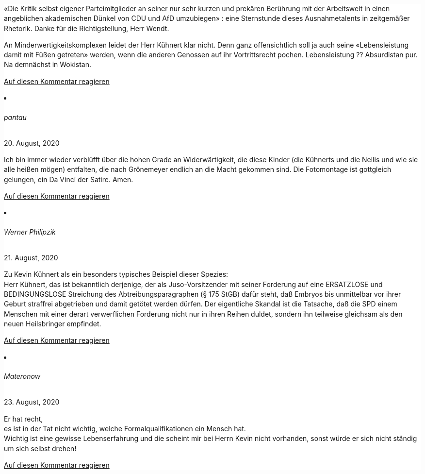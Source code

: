 

«Die Kritik selbst eigener Parteimitglieder an seiner nur sehr kurzen und prekären Berührung mit der Arbeitswelt in einen angeblichen akademischen Dünkel von CDU und AfD umzubiegen» : eine Sternstunde dieses Ausnahmetalents in zeitgemäßer Rhetorik. Danke für die Richtigstellung, Herr Wendt.

An Minderwertigkeitskomplexen leidet der Herr Kühnert klar nicht. Denn ganz offensichtlich soll ja auch seine «Lebensleistung damit mit Füßen getreten» werden, wenn die anderen Genossen auf ihr Vortrittsrecht pochen. Lebensleistung ?? Absurdistan pur. Na demnächst in Wokistan.

<a rel="nofollow" class="comment-reply-link" href="#comment-73666" data-commentid="73666" data-postid="11753" data-belowelement="comment-73666" data-respondelement="respond" data-replyto="Antworte auf oldman" aria-label="Antworte auf oldman">Auf diesen Kommentar reagieren</a> 


</li>
<li class="comment even thread-even depth-1 clearfix" id="li-comment-73706">
<h6 class="author">pantau</h6> <span class="date">20. August, 2020</span>



Ich bin immer wieder verblüfft über die hohen Grade an Widerwärtigkeit, die diese Kinder (die Kühnerts und die Nellis und wie sie alle heißen mögen) entfalten, die nach Grönemeyer endlich an die Macht gekommen sind. Die Fotomontage ist gottgleich gelungen, ein Da Vinci der Satire. Amen.

<a rel="nofollow" class="comment-reply-link" href="#comment-73706" data-commentid="73706" data-postid="11753" data-belowelement="comment-73706" data-respondelement="respond" data-replyto="Antworte auf pantau" aria-label="Antworte auf pantau">Auf diesen Kommentar reagieren</a> 


</li>
<li class="comment odd alt thread-odd thread-alt depth-1 clearfix" id="li-comment-73864">
<h6 class="author">Werner Philipzik</h6> <span class="date">21. August, 2020</span>



Zu Kevin Kühnert als ein besonders typisches Beispiel dieser Spezies:<br>
Herr Kühnert, das ist bekanntlich derjenige, der als Juso-Vorsitzender mit seiner Forderung auf eine ERSATZLOSE und BEDINGUNGSLOSE Streichung des Abtreibungsparagraphen (§ 175 StGB) dafür steht, daß Embryos bis unmittelbar vor ihrer Geburt straffrei abgetrieben und damit getötet werden dürfen. Der eigentliche Skandal ist die Tatsache, daß die SPD einem Menschen mit einer derart verwerflichen Forderung nicht nur in ihren Reihen duldet, sondern ihn teilweise gleichsam als den neuen Heilsbringer empfindet.

<a rel="nofollow" class="comment-reply-link" href="#comment-73864" data-commentid="73864" data-postid="11753" data-belowelement="comment-73864" data-respondelement="respond" data-replyto="Antworte auf Werner Philipzik" aria-label="Antworte auf Werner Philipzik">Auf diesen Kommentar reagieren</a> 


</li>
<li class="comment even thread-even depth-1 clearfix" id="li-comment-74331">
<h6 class="author">Materonow</h6> <span class="date">23. August, 2020</span>



Er hat recht,<br>
es ist in der Tat nicht wichtig, welche Formalqualifikationen ein Mensch hat.<br>
Wichtig ist eine gewisse Lebenserfahrung und die scheint mir bei Herrn Kevin nicht vorhanden, sonst würde er sich nicht ständig um sich selbst drehen!

<a rel="nofollow" class="comment-reply-link" href="#comment-74331" data-commentid="74331" data-postid="11753" data-belowelement="comment-74331" data-respondelement="respond" data-replyto="Antworte auf Materonow" aria-label="Antworte auf Materonow">Auf diesen Kommentar reagieren</a> 
